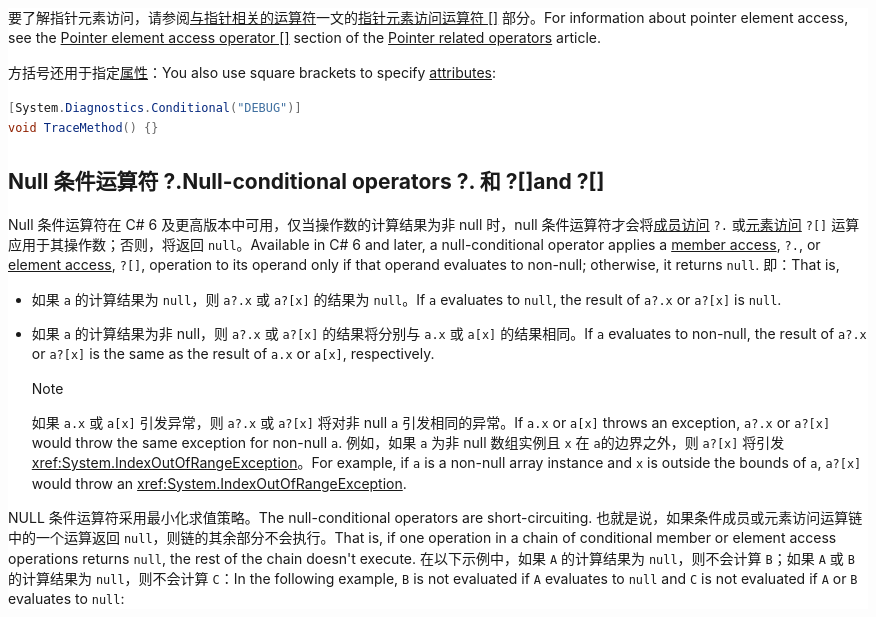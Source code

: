 <span data-ttu-id="5c2dc-131">要了解指针元素访问，请参阅[与指针相关的运算符](pointer-related-operators.md)一文的[指针元素访问运算符 []](pointer-related-operators.md#pointer-element-access-operator-) 部分。</span><span class="sxs-lookup"><span data-stu-id="5c2dc-131">For information about pointer element access, see the [Pointer element access operator []](pointer-related-operators.md#pointer-element-access-operator-) section of the [Pointer related operators](pointer-related-operators.md) article.</span></span>

<span data-ttu-id="5c2dc-132">方括号还用于指定[属性](../../programming-guide/concepts/attributes/index.md)：</span><span class="sxs-lookup"><span data-stu-id="5c2dc-132">You also use square brackets to specify [attributes](../../programming-guide/concepts/attributes/index.md):</span></span>

```csharp
[System.Diagnostics.Conditional("DEBUG")]
void TraceMethod() {}
```

## <a name="null-conditional-operators--and-"></a><span data-ttu-id="5c2dc-133">Null 条件运算符 ?.</span><span class="sxs-lookup"><span data-stu-id="5c2dc-133">Null-conditional operators ?.</span></span> <span data-ttu-id="5c2dc-134">和 ?[]</span><span class="sxs-lookup"><span data-stu-id="5c2dc-134">and ?[]</span></span>

<span data-ttu-id="5c2dc-135">Null 条件运算符在 C# 6 及更高版本中可用，仅当操作数的计算结果为非 null 时，null 条件运算符才会将[成员访问](#member-access-expression-) `?.` 或[元素访问](#indexer-operator-) `?[]` 运算应用于其操作数；否则，将返回 `null`。</span><span class="sxs-lookup"><span data-stu-id="5c2dc-135">Available in C# 6 and later, a null-conditional operator applies a [member access](#member-access-expression-), `?.`, or [element access](#indexer-operator-), `?[]`, operation to its operand only if that operand evaluates to non-null; otherwise, it returns `null`.</span></span> <span data-ttu-id="5c2dc-136">即：</span><span class="sxs-lookup"><span data-stu-id="5c2dc-136">That is,</span></span>

- <span data-ttu-id="5c2dc-137">如果 `a` 的计算结果为 `null`，则 `a?.x` 或 `a?[x]` 的结果为 `null`。</span><span class="sxs-lookup"><span data-stu-id="5c2dc-137">If `a` evaluates to `null`, the result of `a?.x` or `a?[x]` is `null`.</span></span>
- <span data-ttu-id="5c2dc-138">如果 `a` 的计算结果为非 null，则 `a?.x` 或 `a?[x]` 的结果将分别与 `a.x` 或 `a[x]` 的结果相同。</span><span class="sxs-lookup"><span data-stu-id="5c2dc-138">If `a` evaluates to non-null, the result of `a?.x` or `a?[x]` is the same as the result of `a.x` or `a[x]`, respectively.</span></span>

  > [!NOTE]
  > <span data-ttu-id="5c2dc-139">如果 `a.x` 或 `a[x]` 引发异常，则 `a?.x` 或 `a?[x]` 将对非 null `a` 引发相同的异常。</span><span class="sxs-lookup"><span data-stu-id="5c2dc-139">If `a.x` or `a[x]` throws an exception, `a?.x` or `a?[x]` would throw the same exception for non-null `a`.</span></span> <span data-ttu-id="5c2dc-140">例如，如果 `a` 为非 null 数组实例且 `x` 在 `a`的边界之外，则 `a?[x]` 将引发 <xref:System.IndexOutOfRangeException>。</span><span class="sxs-lookup"><span data-stu-id="5c2dc-140">For example, if `a` is a non-null array instance and `x` is outside the bounds of `a`, `a?[x]` would throw an <xref:System.IndexOutOfRangeException>.</span></span>

<span data-ttu-id="5c2dc-141">NULL 条件运算符采用最小化求值策略。</span><span class="sxs-lookup"><span data-stu-id="5c2dc-141">The null-conditional operators are short-circuiting.</span></span> <span data-ttu-id="5c2dc-142">也就是说，如果条件成员或元素访问运算链中的一个运算返回 `null`，则链的其余部分不会执行。</span><span class="sxs-lookup"><span data-stu-id="5c2dc-142">That is, if one operation in a chain of conditional member or element access operations returns `null`, the rest of the chain doesn't execute.</span></span> <span data-ttu-id="5c2dc-143">在以下示例中，如果 `A` 的计算结果为 `null`，则不会计算 `B`；如果 `A` 或 `B` 的计算结果为 `null`，则不会计算 `C`：</span><span class="sxs-lookup"><span data-stu-id="5c2dc-143">In the following example, `B` is not evaluated if `A` evaluates to `null` and `C` is not evaluated if `A` or `B` evaluates to `null`:</span></span>
